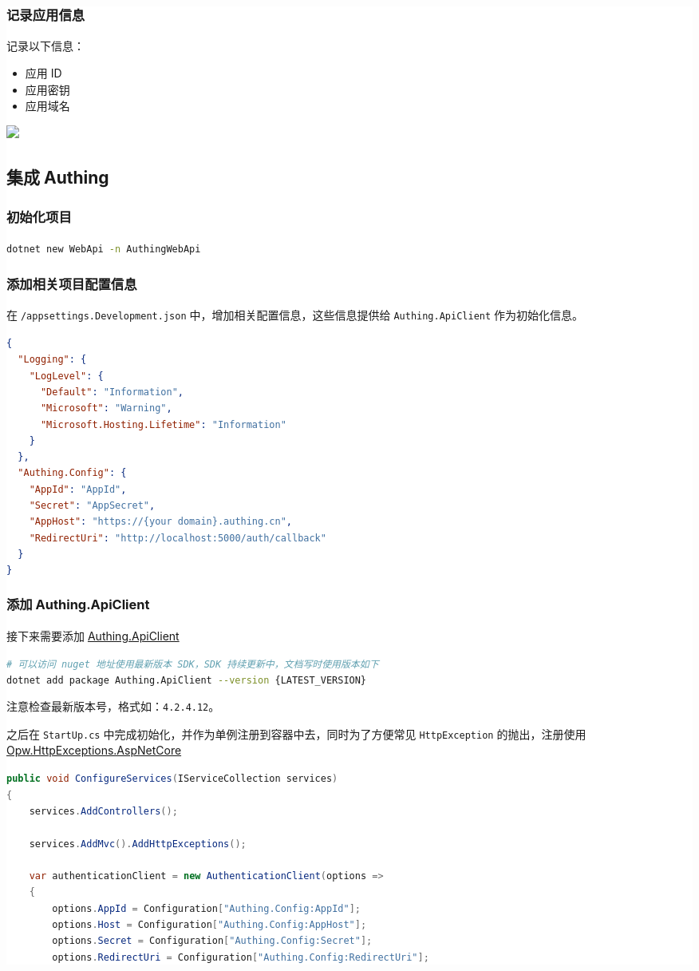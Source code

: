 ### 记录应用信息

记录以下信息：

- 应用 ID
- 应用密钥
- 应用域名

![](~@imagesZhCn/quickstarts/webApp/csharp/get-config.png)

## 集成 Authing

### 初始化项目

```bash
dotnet new WebApi -n AuthingWebApi
```

### 添加相关项目配置信息

在 `/appsettings.Development.json` 中，增加相关配置信息，这些信息提供给 `Authing.ApiClient` 作为初始化信息。

```json {9-14}
{
  "Logging": {
    "LogLevel": {
      "Default": "Information",
      "Microsoft": "Warning",
      "Microsoft.Hosting.Lifetime": "Information"
    }
  },
  "Authing.Config": {
    "AppId": "AppId",
    "Secret": "AppSecret",
    "AppHost": "https://{your domain}.authing.cn",
    "RedirectUri": "http://localhost:5000/auth/callback"
  }
}
```

### 添加 Authing.ApiClient

接下来需要添加 [Authing.ApiClient](https://www.nuget.org/packages/Authing.ApiClient/)

```bash
# 可以访问 nuget 地址使用最新版本 SDK，SDK 持续更新中，文档写时使用版本如下
dotnet add package Authing.ApiClient --version {LATEST_VERSION}
```

注意检查最新版本号，格式如：`4.2.4.12`。

之后在 `StartUp.cs` 中完成初始化，并作为单例注册到容器中去，同时为了方便常见 `HttpException` 的抛出，注册使用 [Opw.HttpExceptions.AspNetCore](https://www.nuget.org/packages/Opw.HttpExceptions.AspNetCore/)

```csharp {7-17}
public void ConfigureServices(IServiceCollection services)
{
    services.AddControllers();

    services.AddMvc().AddHttpExceptions();

    var authenticationClient = new AuthenticationClient(options =>
    {
        options.AppId = Configuration["Authing.Config:AppId"];
        options.Host = Configuration["Authing.Config:AppHost"];
        options.Secret = Configuration["Authing.Config:Secret"];
        options.RedirectUri = Configuration["Authing.Config:RedirectUri"];
```